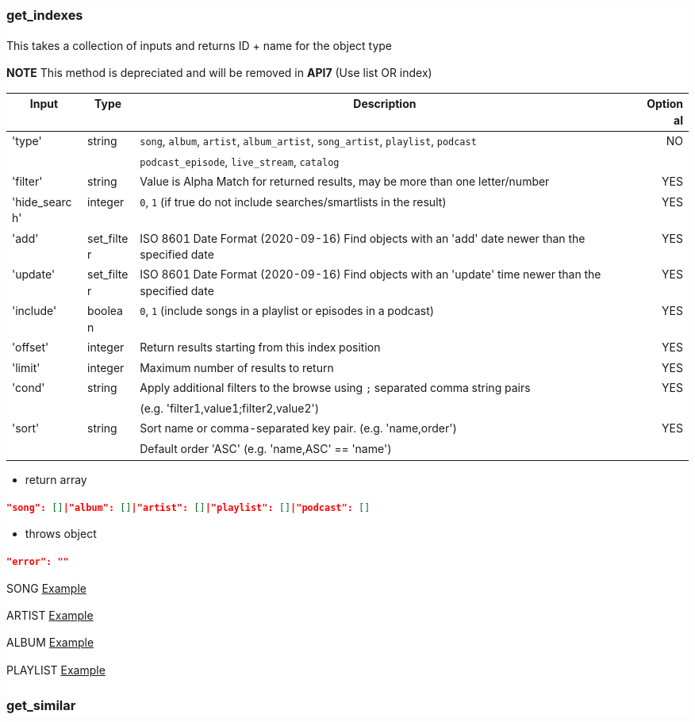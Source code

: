 ### get_indexes

This takes a collection of inputs and returns ID + name for the object type

**NOTE** This method is depreciated and will be removed in **API7** (Use list OR index)

| Input         | Type       | Description                                                                                        | Optional |
| ------------- | ---------- | -------------------------------------------------------------------------------------------------- | -------: |
| 'type'        | string     | `song`, `album`, `artist`, `album_artist`, `song_artist`, `playlist`, `podcast`                    |       NO |
|               |            | `podcast_episode`, `live_stream`, `catalog`                                                        |          |
| 'filter'      | string     | Value is Alpha Match for returned results, may be more than one letter/number                      |      YES |
| 'hide_search' | integer    | `0`, `1` (if true do not include searches/smartlists in the result)                                |      YES |
| 'add'         | set_filter | ISO 8601 Date Format (2020-09-16) Find objects with an 'add' date newer than the specified date    |      YES |
| 'update'      | set_filter | ISO 8601 Date Format (2020-09-16) Find objects with an 'update' time newer than the specified date |      YES |
| 'include'     | boolean    | `0`, `1` (include songs in a playlist or episodes in a podcast)                                    |      YES |
| 'offset'      | integer    | Return results starting from this index position                                                   |      YES |
| 'limit'       | integer    | Maximum number of results to return                                                                |      YES |
| 'cond'        | string     | Apply additional filters to the browse using `;` separated comma string pairs                      |      YES |
|               |            | (e.g. 'filter1,value1;filter2,value2')                                                             |          |
| 'sort'        | string     | Sort name or comma-separated key pair. (e.g. 'name,order')                                         |      YES |
|               |            | Default order 'ASC' (e.g. 'name,ASC' == 'name')                                                    |          |

* return array

```JSON
"song": []|"album": []|"artist": []|"playlist": []|"podcast": []

```

* throws object

```JSON
"error": ""
```

SONG [Example](https://raw.githubusercontent.com/ampache/python3-ampache/api6/docs/json-responses/get_indexes%20\(song\).json)

ARTIST [Example](https://raw.githubusercontent.com/ampache/python3-ampache/api6/docs/json-responses/get_indexes%20\(artist\).json)

ALBUM [Example](https://raw.githubusercontent.com/ampache/python3-ampache/api6/docs/json-responses/get_indexes%20\(album\).json)

PLAYLIST [Example](https://raw.githubusercontent.com/ampache/python3-ampache/api6/docs/json-responses/get_indexes%20\(playlist\).json)

### get_similar
